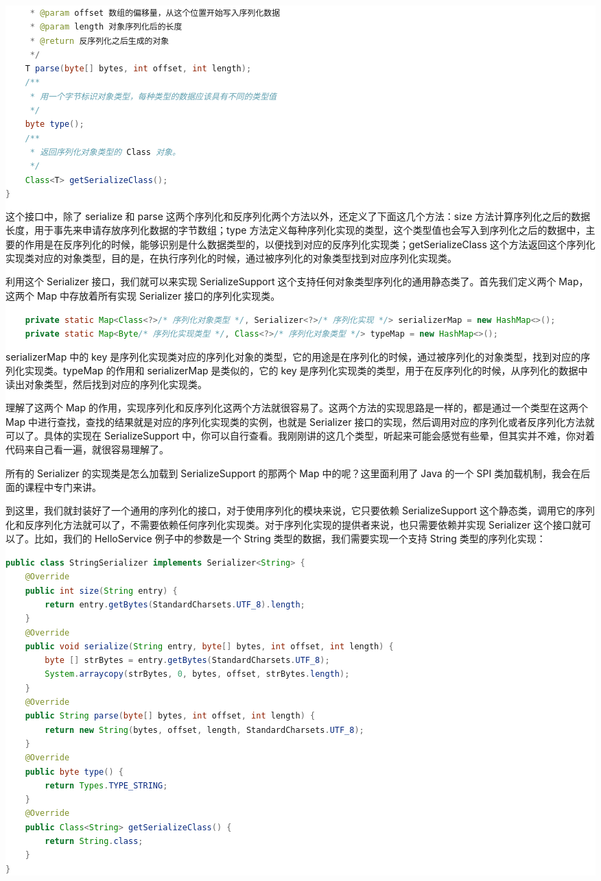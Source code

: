 ```java
     * @param offset 数组的偏移量，从这个位置开始写入序列化数据
     * @param length 对象序列化后的长度
     * @return 反序列化之后生成的对象
     */
    T parse(byte[] bytes, int offset, int length);
    /**
     * 用一个字节标识对象类型，每种类型的数据应该具有不同的类型值
     */
    byte type();
    /**
     * 返回序列化对象类型的 Class 对象。
     */
    Class<T> getSerializeClass();
}
```

这个接口中，除了 serialize 和 parse 这两个序列化和反序列化两个方法以外，还定义了下面这几个方法：size 方法计算序列化之后的数据长度，用于事先来申请存放序列化数据的字节数组；type 方法定义每种序列化实现的类型，这个类型值也会写入到序列化之后的数据中，主要的作用是在反序列化的时候，能够识别是什么数据类型的，以便找到对应的反序列化实现类；getSerializeClass 这个方法返回这个序列化实现类对应的对象类型，目的是，在执行序列化的时候，通过被序列化的对象类型找到对应序列化实现类。

利用这个 Serializer 接口，我们就可以来实现 SerializeSupport 这个支持任何对象类型序列化的通用静态类了。首先我们定义两个 Map，这两个 Map 中存放着所有实现 Serializer 接口的序列化实现类。

```java
    private static Map<Class<?>/* 序列化对象类型 */, Serializer<?>/* 序列化实现 */> serializerMap = new HashMap<>();
    private static Map<Byte/* 序列化实现类型 */, Class<?>/* 序列化对象类型 */> typeMap = new HashMap<>();
```

serializerMap 中的 key 是序列化实现类对应的序列化对象的类型，它的用途是在序列化的时候，通过被序列化的对象类型，找到对应的序列化实现类。typeMap 的作用和 serializerMap 是类似的，它的 key 是序列化实现类的类型，用于在反序列化的时候，从序列化的数据中读出对象类型，然后找到对应的序列化实现类。

理解了这两个 Map 的作用，实现序列化和反序列化这两个方法就很容易了。这两个方法的实现思路是一样的，都是通过一个类型在这两个 Map 中进行查找，查找的结果就是对应的序列化实现类的实例，也就是 Serializer 接口的实现，然后调用对应的序列化或者反序列化方法就可以了。具体的实现在 SerializeSupport 中，你可以自行查看。我刚刚讲的这几个类型，听起来可能会感觉有些晕，但其实并不难，你对着代码来自己看一遍，就很容易理解了。

所有的 Serializer 的实现类是怎么加载到 SerializeSupport 的那两个 Map 中的呢？这里面利用了 Java 的一个 SPI 类加载机制，我会在后面的课程中专门来讲。

到这里，我们就封装好了一个通用的序列化的接口，对于使用序列化的模块来说，它只要依赖 SerializeSupport 这个静态类，调用它的序列化和反序列化方法就可以了，不需要依赖任何序列化实现类。对于序列化实现的提供者来说，也只需要依赖并实现 Serializer 这个接口就可以了。比如，我们的 HelloService 例子中的参数是一个 String 类型的数据，我们需要实现一个支持 String 类型的序列化实现：

```java
public class StringSerializer implements Serializer<String> {
    @Override
    public int size(String entry) {
        return entry.getBytes(StandardCharsets.UTF_8).length;
    }
    @Override
    public void serialize(String entry, byte[] bytes, int offset, int length) {
        byte [] strBytes = entry.getBytes(StandardCharsets.UTF_8);
        System.arraycopy(strBytes, 0, bytes, offset, strBytes.length);
    }
    @Override
    public String parse(byte[] bytes, int offset, int length) {
        return new String(bytes, offset, length, StandardCharsets.UTF_8);
    }
    @Override
    public byte type() {
        return Types.TYPE_STRING;
    }
    @Override
    public Class<String> getSerializeClass() {
        return String.class;
    }
}
```
